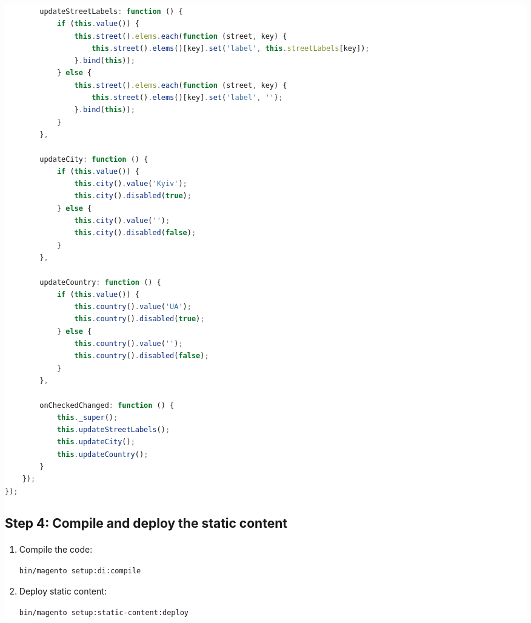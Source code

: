 ```js
        updateStreetLabels: function () {
            if (this.value()) {
                this.street().elems.each(function (street, key) {
                    this.street().elems()[key].set('label', this.streetLabels[key]);
                }.bind(this));
            } else {
                this.street().elems.each(function (street, key) {
                    this.street().elems()[key].set('label', '');
                }.bind(this));
            }
        },

        updateCity: function () {
            if (this.value()) {
                this.city().value('Kyiv');
                this.city().disabled(true);
            } else {
                this.city().value('');
                this.city().disabled(false);
            }
        },

        updateCountry: function () {
            if (this.value()) {
                this.country().value('UA');
                this.country().disabled(true);
            } else {
                this.country().value('');
                this.country().disabled(false);
            }
        },

        onCheckedChanged: function () {
            this._super();
            this.updateStreetLabels();
            this.updateCity();
            this.updateCountry();
        }
    });
});
```

## Step 4: Compile and deploy the static content

1. Compile the code:

   ```bash
   bin/magento setup:di:compile
   ```

1. Deploy static content:

   ```bash
   bin/magento setup:static-content:deploy
   ```
